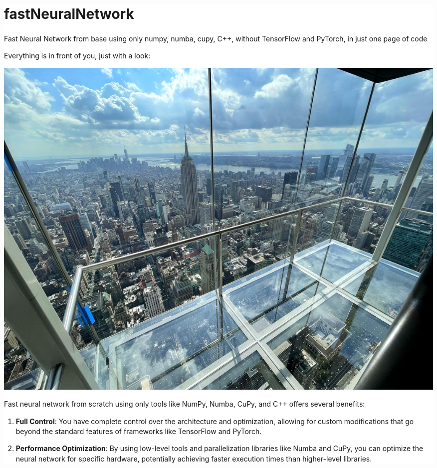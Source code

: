 # fastNeuralNetwork
Fast Neural Network from base using only numpy, numba, cupy, C++, without TensorFlow and PyTorch, in just one page of code

Everything is in front of you, just with a look:

![img](one-vanderbilt_summit.jpg)


Fast neural network from scratch using only tools like NumPy, Numba, CuPy, and C++ offers several benefits:

1. **Full Control**: You have complete control over the architecture and optimization, allowing for custom modifications that go beyond the standard features of frameworks like TensorFlow and PyTorch.

2. **Performance Optimization**: By using low-level tools and parallelization libraries like Numba and CuPy, you can optimize the neural network for specific hardware, potentially achieving faster execution times than higher-level libraries.
